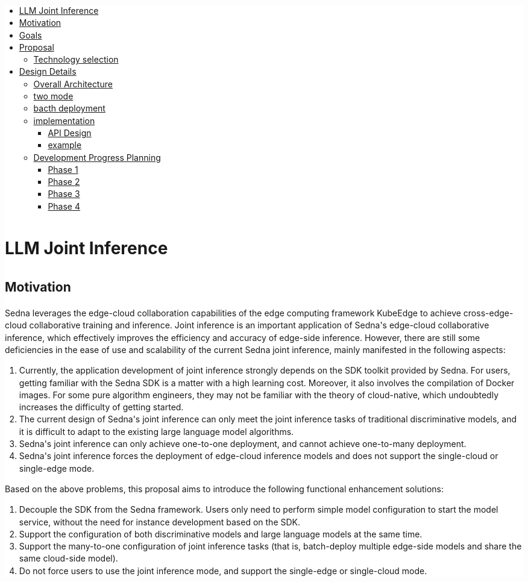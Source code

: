 * [LLM Joint Inference](#llm-joint-inference)
* [Motivation](#motivation)
* [Goals](#goals)
* [Proposal](#proposal)
  * [Technology selection](#technology-selection)
* [Design Details](#design-details)
  * [Overall Architecture](#overall-architecture)
  * [two mode](#two-mode)
  * [bacth deployment](#bacth-deployment)
  * [implementation](#implementation)
    * [API Design](#api-design)
    * [example](#example)
  * [Development Progress Planning](#development-progress-planning)
    * [Phase 1](#phase-1)
    * [Phase 2](#phase-2)
    * [Phase 3](#phase-3)
    * [Phase 4](#phase-4)

# LLM Joint Inference
## Motivation

Sedna leverages the edge-cloud collaboration capabilities of the edge computing framework KubeEdge to achieve cross-edge-cloud collaborative training and inference. Joint inference is an important application of Sedna's edge-cloud collaborative inference, which effectively improves the efficiency and accuracy of edge-side inference. However, there are still some deficiencies in the ease of use and scalability of the current Sedna joint inference, mainly manifested in the following aspects:

1. Currently, the application development of joint inference strongly depends on the SDK toolkit provided by Sedna. For users, getting familiar with the Sedna SDK is a matter with a high learning cost. Moreover, it also involves the compilation of Docker images. For some pure algorithm engineers, they may not be familiar with the theory of cloud-native, which undoubtedly increases the difficulty of getting started.
2. The current design of Sedna's joint inference can only meet the joint inference tasks of traditional discriminative models, and it is difficult to adapt to the existing large language model algorithms.
3. Sedna's joint inference can only achieve one-to-one deployment, and cannot achieve one-to-many deployment.
4. Sedna's joint inference forces the deployment of edge-cloud inference models and does not support the single-cloud or single-edge mode.

Based on the above problems, this proposal aims to introduce the following functional enhancement solutions:

1. Decouple the SDK from the Sedna framework. Users only need to perform simple model configuration to start the model service, without the need for instance development based on the SDK.
2. Support the configuration of both discriminative models and large language models at the same time.
3. Support the many-to-one configuration of joint inference tasks (that is, batch-deploy multiple edge-side models and share the same cloud-side model).
4. Do not force users to use the joint inference mode, and support the single-edge or single-cloud mode.
